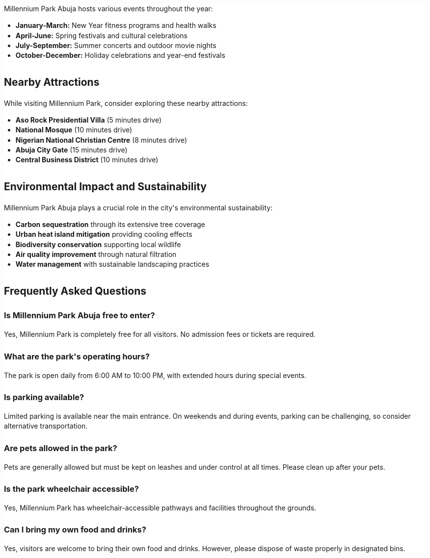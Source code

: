 Millennium Park Abuja hosts various events throughout the year:

- **January-March:** New Year fitness programs and health walks
- **April-June:** Spring festivals and cultural celebrations
- **July-September:** Summer concerts and outdoor movie nights
- **October-December:** Holiday celebrations and year-end festivals

## Nearby Attractions

While visiting Millennium Park, consider exploring these nearby attractions:

- **Aso Rock Presidential Villa** (5 minutes drive)
- **National Mosque** (10 minutes drive)
- **Nigerian National Christian Centre** (8 minutes drive)
- **Abuja City Gate** (15 minutes drive)
- **Central Business District** (10 minutes drive)

## Environmental Impact and Sustainability

Millennium Park Abuja plays a crucial role in the city's environmental sustainability:

- **Carbon sequestration** through its extensive tree coverage
- **Urban heat island mitigation** providing cooling effects
- **Biodiversity conservation** supporting local wildlife
- **Air quality improvement** through natural filtration
- **Water management** with sustainable landscaping practices

## Frequently Asked Questions

### **Is Millennium Park Abuja free to enter?**
Yes, Millennium Park is completely free for all visitors. No admission fees or tickets are required.

### **What are the park's operating hours?**
The park is open daily from 6:00 AM to 10:00 PM, with extended hours during special events.

### **Is parking available?**
Limited parking is available near the main entrance. On weekends and during events, parking can be challenging, so consider alternative transportation.

### **Are pets allowed in the park?**
Pets are generally allowed but must be kept on leashes and under control at all times. Please clean up after your pets.

### **Is the park wheelchair accessible?**
Yes, Millennium Park has wheelchair-accessible pathways and facilities throughout the grounds.

### **Can I bring my own food and drinks?**
Yes, visitors are welcome to bring their own food and drinks. However, please dispose of waste properly in designated bins.
